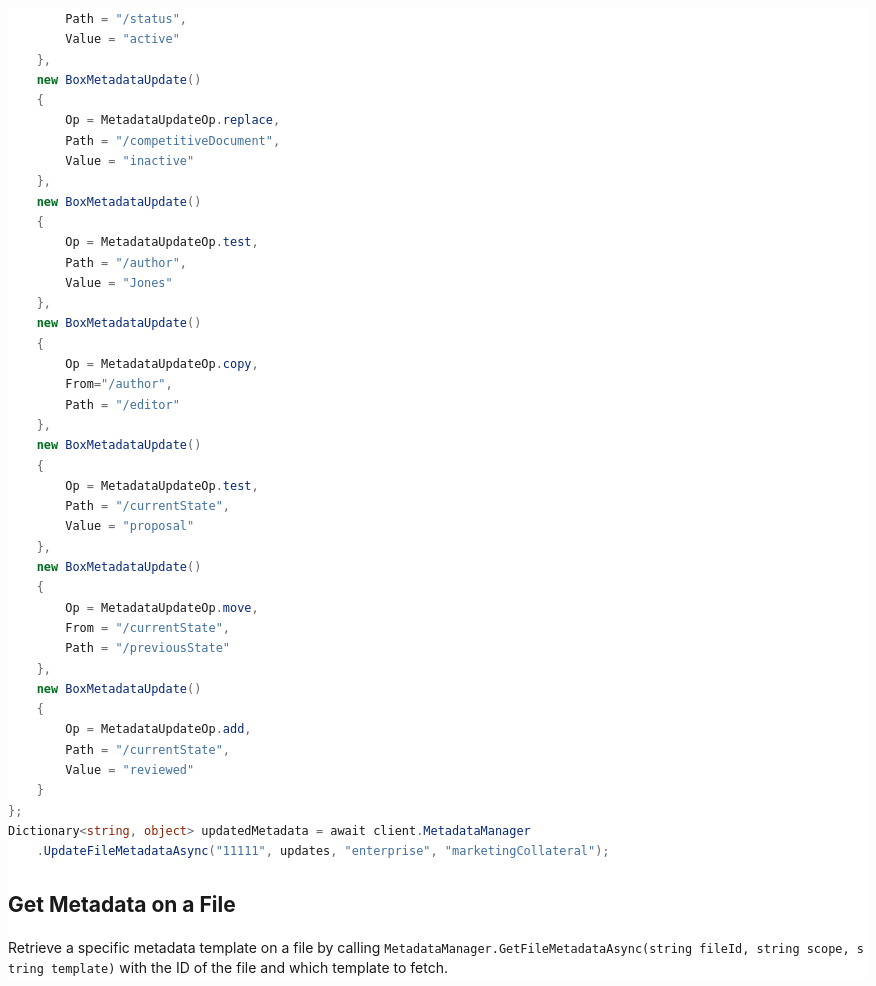 ```c#
        Path = "/status",
        Value = "active"
    },
    new BoxMetadataUpdate()
    {
        Op = MetadataUpdateOp.replace,
        Path = "/competitiveDocument",
        Value = "inactive"
    },
    new BoxMetadataUpdate()
    {
        Op = MetadataUpdateOp.test,
        Path = "/author",
        Value = "Jones"
    },
    new BoxMetadataUpdate()
    {
        Op = MetadataUpdateOp.copy,
        From="/author",
        Path = "/editor"
    },
    new BoxMetadataUpdate()
    {
        Op = MetadataUpdateOp.test,
        Path = "/currentState",
        Value = "proposal"
    },
    new BoxMetadataUpdate()
    {
        Op = MetadataUpdateOp.move,
        From = "/currentState",
        Path = "/previousState"
    },
    new BoxMetadataUpdate()
    {
        Op = MetadataUpdateOp.add,
        Path = "/currentState",
        Value = "reviewed"
    }
};
Dictionary<string, object> updatedMetadata = await client.MetadataManager
    .UpdateFileMetadataAsync("11111", updates, "enterprise", "marketingCollateral");
```

Get Metadata on a File
----------------------

Retrieve a specific metadata template on a file by calling
`MetadataManager.GetFileMetadataAsync(string fileId, string scope, string template)`
with the ID of the file and which template to fetch.

